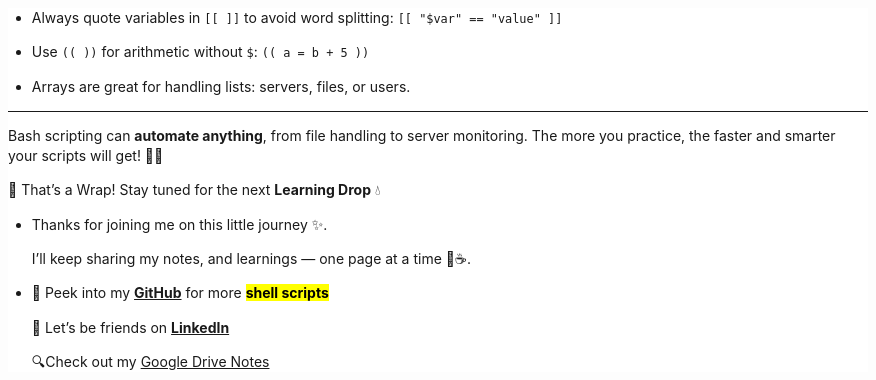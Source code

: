 * Always quote variables in `[[ ]]` to avoid word splitting: `[[ "$var" == "value" ]]`
    
* Use `(( ))` for arithmetic without `$`: `(( a = b + 5 ))`
    
* Arrays are great for handling lists: servers, files, or users.
    

---

Bash scripting can **automate anything**, from file handling to server monitoring. The more you practice, the faster and smarter your scripts will get! 💪🐚

🌸 That’s a Wrap! Stay tuned for the next **Learning Drop** 💧

* Thanks for joining me on this little journey ✨.
    
    I’ll keep sharing my notes, and learnings — one page at a time 📓☕.
    
* 🌱 Peek into my [**GitHub**](https://github.com/GorleJansi/Python/tree/main/basics) for more **<mark>shell scripts</mark>**
    
    💌 Let’s be friends on [**LinkedIn**](https://www.linkedin.com/in/gorlejansi/)
    
    🔍Check out my [Google Drive Notes](https://lnkd.in/gA3fHYSc)